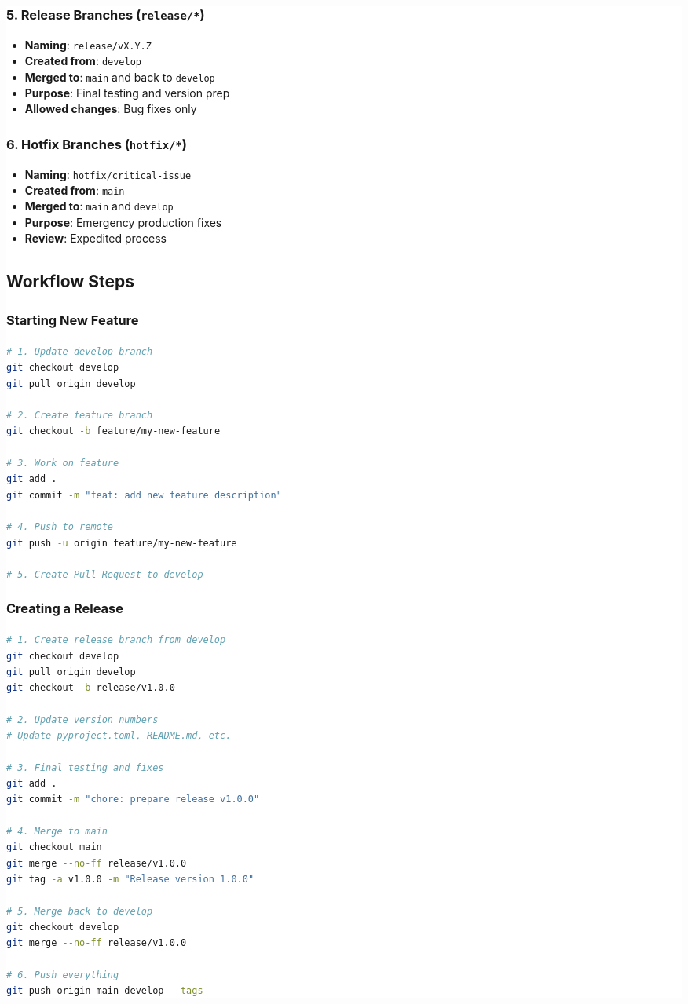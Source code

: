 ### 5. Release Branches (`release/*`)
- **Naming**: `release/vX.Y.Z`
- **Created from**: `develop`
- **Merged to**: `main` and back to `develop`
- **Purpose**: Final testing and version prep
- **Allowed changes**: Bug fixes only

### 6. Hotfix Branches (`hotfix/*`)
- **Naming**: `hotfix/critical-issue`
- **Created from**: `main`
- **Merged to**: `main` and `develop`
- **Purpose**: Emergency production fixes
- **Review**: Expedited process

## Workflow Steps

### Starting New Feature

```bash
# 1. Update develop branch
git checkout develop
git pull origin develop

# 2. Create feature branch
git checkout -b feature/my-new-feature

# 3. Work on feature
git add .
git commit -m "feat: add new feature description"

# 4. Push to remote
git push -u origin feature/my-new-feature

# 5. Create Pull Request to develop
```

### Creating a Release

```bash
# 1. Create release branch from develop
git checkout develop
git pull origin develop
git checkout -b release/v1.0.0

# 2. Update version numbers
# Update pyproject.toml, README.md, etc.

# 3. Final testing and fixes
git add .
git commit -m "chore: prepare release v1.0.0"

# 4. Merge to main
git checkout main
git merge --no-ff release/v1.0.0
git tag -a v1.0.0 -m "Release version 1.0.0"

# 5. Merge back to develop
git checkout develop
git merge --no-ff release/v1.0.0

# 6. Push everything
git push origin main develop --tags

```